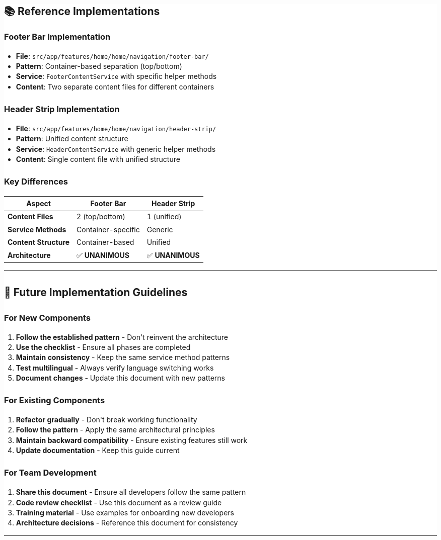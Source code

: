 
## 📚 Reference Implementations

### Footer Bar Implementation
- **File**: `src/app/features/home/home/navigation/footer-bar/`
- **Pattern**: Container-based separation (top/bottom)
- **Service**: `FooterContentService` with specific helper methods
- **Content**: Two separate content files for different containers

### Header Strip Implementation
- **File**: `src/app/features/home/home/navigation/header-strip/`
- **Pattern**: Unified content structure
- **Service**: `HeaderContentService` with generic helper methods
- **Content**: Single content file with unified structure

### Key Differences
| Aspect | Footer Bar | Header Strip |
|--------|------------|--------------|
| **Content Files** | 2 (top/bottom) | 1 (unified) |
| **Service Methods** | Container-specific | Generic |
| **Content Structure** | Container-based | Unified |
| **Architecture** | ✅ **UNANIMOUS** | ✅ **UNANIMOUS** |

---

## 🚀 Future Implementation Guidelines

### For New Components
1. **Follow the established pattern** - Don't reinvent the architecture
2. **Use the checklist** - Ensure all phases are completed
3. **Maintain consistency** - Keep the same service method patterns
4. **Test multilingual** - Always verify language switching works
5. **Document changes** - Update this document with new patterns

### For Existing Components
1. **Refactor gradually** - Don't break working functionality
2. **Follow the pattern** - Apply the same architectural principles
3. **Maintain backward compatibility** - Ensure existing features still work
4. **Update documentation** - Keep this guide current

### For Team Development
1. **Share this document** - Ensure all developers follow the same pattern
2. **Code review checklist** - Use this document as a review guide
3. **Training material** - Use examples for onboarding new developers
4. **Architecture decisions** - Reference this document for consistency

---